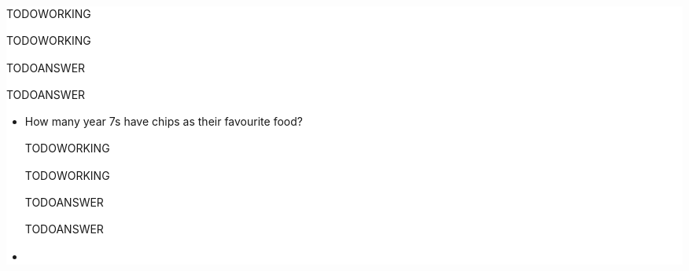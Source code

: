 TODOWORKING

</div>
<div class='working'>

TODOWORKING

</div>
</div>
<div class='answers'>
<div class='answer'>

TODOANSWER

</div>
<div class='answer'>

TODOANSWER

</div>
</div>
<ul class='subquestion TODO'>
<li>
<div class='question_envelope rag_red subquestion'>
<div class='topics'>
<ul>
</ul>
</div>
<div class='question subquestion'>

How many year $7$s have chips as their favourite food?

</div>
<div class='workings'>
<div class='working'>

TODOWORKING

</div>
<div class='working'>

TODOWORKING

</div>
</div>
<div class='answers'>
<div class='answer'>

TODOANSWER

</div>
<div class='answer'>

TODOANSWER

</div>
</div>

</div>
</li>
<li>
<div class='question_envelope rag_red subquestion'>
<div class='topics'>
<ul>
</ul>
</div>
<div class='question subquestion'>
